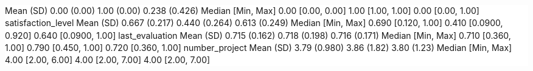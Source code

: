 <td class='rowlabel'>Mean (SD)</td>
<td>0.00 (0.00)</td>
<td>1.00 (0.00)</td>
<td>0.238 (0.426)</td>
</tr>
<tr>
<td class='rowlabel lastrow'>Median [Min, Max]</td>
<td class='lastrow'>0.00 [0.00, 0.00]</td>
<td class='lastrow'>1.00 [1.00, 1.00]</td>
<td class='lastrow'>0.00 [0.00, 1.00]</td>
</tr>
<tr>
<td class='rowlabel firstrow'><span class='varlabel'>satisfaction_level</span></td>
<td class='firstrow'></td>
<td class='firstrow'></td>
<td class='firstrow'></td>
</tr>
<tr>
<td class='rowlabel'>Mean (SD)</td>
<td>0.667 (0.217)</td>
<td>0.440 (0.264)</td>
<td>0.613 (0.249)</td>
</tr>
<tr>
<td class='rowlabel lastrow'>Median [Min, Max]</td>
<td class='lastrow'>0.690 [0.120, 1.00]</td>
<td class='lastrow'>0.410 [0.0900, 0.920]</td>
<td class='lastrow'>0.640 [0.0900, 1.00]</td>
</tr>
<tr>
<td class='rowlabel firstrow'><span class='varlabel'>last_evaluation</span></td>
<td class='firstrow'></td>
<td class='firstrow'></td>
<td class='firstrow'></td>
</tr>
<tr>
<td class='rowlabel'>Mean (SD)</td>
<td>0.715 (0.162)</td>
<td>0.718 (0.198)</td>
<td>0.716 (0.171)</td>
</tr>
<tr>
<td class='rowlabel lastrow'>Median [Min, Max]</td>
<td class='lastrow'>0.710 [0.360, 1.00]</td>
<td class='lastrow'>0.790 [0.450, 1.00]</td>
<td class='lastrow'>0.720 [0.360, 1.00]</td>
</tr>
<tr>
<td class='rowlabel firstrow'><span class='varlabel'>number_project</span></td>
<td class='firstrow'></td>
<td class='firstrow'></td>
<td class='firstrow'></td>
</tr>
<tr>
<td class='rowlabel'>Mean (SD)</td>
<td>3.79 (0.980)</td>
<td>3.86 (1.82)</td>
<td>3.80 (1.23)</td>
</tr>
<tr>
<td class='rowlabel lastrow'>Median [Min, Max]</td>
<td class='lastrow'>4.00 [2.00, 6.00]</td>
<td class='lastrow'>4.00 [2.00, 7.00]</td>
<td class='lastrow'>4.00 [2.00, 7.00]</td>